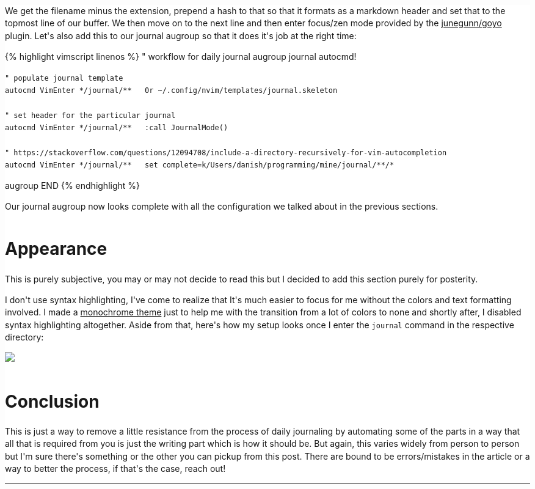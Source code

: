 We get the filename minus the extension, prepend a hash to that so that it formats as a markdown header and set that to the topmost line of our buffer. We then move on to the next line and then enter focus/zen mode provided by the [junegunn/goyo](https://github.com/junegunn/goyo.vim) plugin. Let's also add this to our journal augroup so that it does it's job at the right time:

{% highlight vimscript linenos %}
" workflow for daily journal
augroup journal
    autocmd!

    " populate journal template
    autocmd VimEnter */journal/**   0r ~/.config/nvim/templates/journal.skeleton

    " set header for the particular journal
    autocmd VimEnter */journal/**   :call JournalMode()

    " https://stackoverflow.com/questions/12094708/include-a-directory-recursively-for-vim-autocompletion
    autocmd VimEnter */journal/**   set complete=k/Users/danish/programming/mine/journal/**/*
augroup END
{% endhighlight %}

Our journal augroup now looks complete with all the configuration we talked about in the previous sections.

# Appearance
This is purely subjective, you may or may not decide to read this but I decided to add this section purely for posterity.

I don't use syntax highlighting, I've come to realize that It's much easier to focus for me without the colors and text formatting involved. I made a [monochrome theme](https://github.com/danishprakash/vim-yami) just to help me with the transition from a lot of colors to none and shortly after, I disabled syntax highlighting altogether. Aside from that, here's how my setup looks once I enter the `journal` command in the respective directory:

<img src="./../../../assets/img/posts/journaling-in-vim-preview.png" width="570px"/>

# Conclusion
This is just a way to remove a little resistance from the process of daily journaling by automating some of the parts in a way that all that is required from you is just the writing part which is how it should be. But again, this varies widely from person to person but I'm sure there's something or the other you can pickup from this post. There are bound to be errors/mistakes in the article or a way to better the process, if that's the case, reach out!

---
